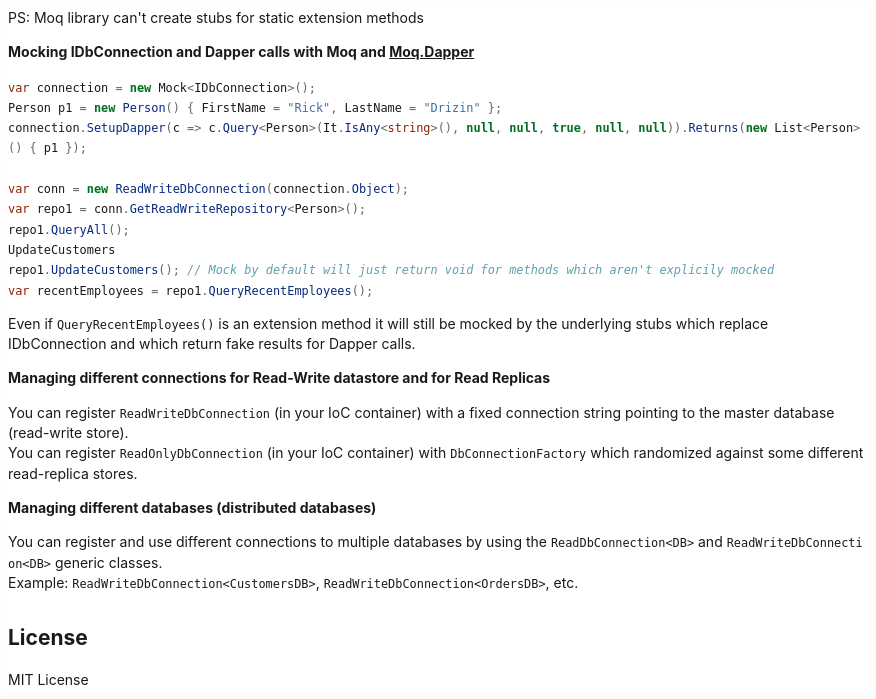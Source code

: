 PS: Moq library can't create stubs for static extension methods 

**Mocking IDbConnection and Dapper calls with Moq and [Moq.Dapper](https://github.com/UnoSD/Moq.Dapper)**

```cs
var connection = new Mock<IDbConnection>();
Person p1 = new Person() { FirstName = "Rick", LastName = "Drizin" };
connection.SetupDapper(c => c.Query<Person>(It.IsAny<string>(), null, null, true, null, null)).Returns(new List<Person>() { p1 });

var conn = new ReadWriteDbConnection(connection.Object);
var repo1 = conn.GetReadWriteRepository<Person>();
repo1.QueryAll();
UpdateCustomers
repo1.UpdateCustomers(); // Mock by default will just return void for methods which aren't explicily mocked
var recentEmployees = repo1.QueryRecentEmployees();
```

Even if `QueryRecentEmployees()` is an extension method it will still be mocked by the underlying stubs which replace IDbConnection and which return fake results for Dapper calls.


**Managing different connections for Read-Write datastore and for Read Replicas**

You can register `ReadWriteDbConnection` (in your IoC container) with a fixed connection string pointing to the master database (read-write store).  
You can register `ReadOnlyDbConnection` (in your IoC container) with `DbConnectionFactory` which randomized against some different read-replica stores.

**Managing different databases (distributed databases)**

You can register and use different connections to multiple databases by using the `ReadDbConnection<DB>` and `ReadWriteDbConnection<DB>` generic classes.  
Example: `ReadWriteDbConnection<CustomersDB>`, `ReadWriteDbConnection<OrdersDB>`, etc.


## License
MIT License
